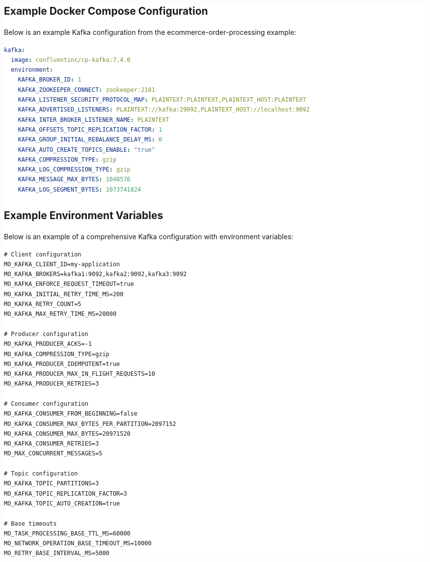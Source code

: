 ```json
```

## Example Docker Compose Configuration

Below is an example Kafka configuration from the ecommerce-order-processing example:

```yaml
kafka:
  image: confluentinc/cp-kafka:7.4.0
  environment:
    KAFKA_BROKER_ID: 1
    KAFKA_ZOOKEEPER_CONNECT: zookeeper:2181
    KAFKA_LISTENER_SECURITY_PROTOCOL_MAP: PLAINTEXT:PLAINTEXT,PLAINTEXT_HOST:PLAINTEXT
    KAFKA_ADVERTISED_LISTENERS: PLAINTEXT://kafka:29092,PLAINTEXT_HOST://localhost:9092
    KAFKA_INTER_BROKER_LISTENER_NAME: PLAINTEXT
    KAFKA_OFFSETS_TOPIC_REPLICATION_FACTOR: 1
    KAFKA_GROUP_INITIAL_REBALANCE_DELAY_MS: 0
    KAFKA_AUTO_CREATE_TOPICS_ENABLE: "true"
    KAFKA_COMPRESSION_TYPE: gzip
    KAFKA_LOG_COMPRESSION_TYPE: gzip
    KAFKA_MESSAGE_MAX_BYTES: 1048576
    KAFKA_LOG_SEGMENT_BYTES: 1073741824
```

## Example Environment Variables

Below is an example of a comprehensive Kafka configuration with environment variables:

```dotenv
# Client configuration
MO_KAFKA_CLIENT_ID=my-application
MO_KAFKA_BROKERS=kafka1:9092,kafka2:9092,kafka3:9092
MO_KAFKA_ENFORCE_REQUEST_TIMEOUT=true
MO_KAFKA_INITIAL_RETRY_TIME_MS=200
MO_KAFKA_RETRY_COUNT=5
MO_KAFKA_MAX_RETRY_TIME_MS=20000

# Producer configuration
MO_KAFKA_PRODUCER_ACKS=-1
MO_KAFKA_COMPRESSION_TYPE=gzip
MO_KAFKA_PRODUCER_IDEMPOTENT=true
MO_KAFKA_PRODUCER_MAX_IN_FLIGHT_REQUESTS=10
MO_KAFKA_PRODUCER_RETRIES=3

# Consumer configuration
MO_KAFKA_CONSUMER_FROM_BEGINNING=false
MO_KAFKA_CONSUMER_MAX_BYTES_PER_PARTITION=2097152
MO_KAFKA_CONSUMER_MAX_BYTES=20971520
MO_KAFKA_CONSUMER_RETRIES=3
MO_MAX_CONCURRENT_MESSAGES=5

# Topic configuration
MO_KAFKA_TOPIC_PARTITIONS=3
MO_KAFKA_TOPIC_REPLICATION_FACTOR=3
MO_KAFKA_TOPIC_AUTO_CREATION=true

# Base timeouts
MO_TASK_PROCESSING_BASE_TTL_MS=60000
MO_NETWORK_OPERATION_BASE_TIMEOUT_MS=10000
MO_RETRY_BASE_INTERVAL_MS=5000
```
